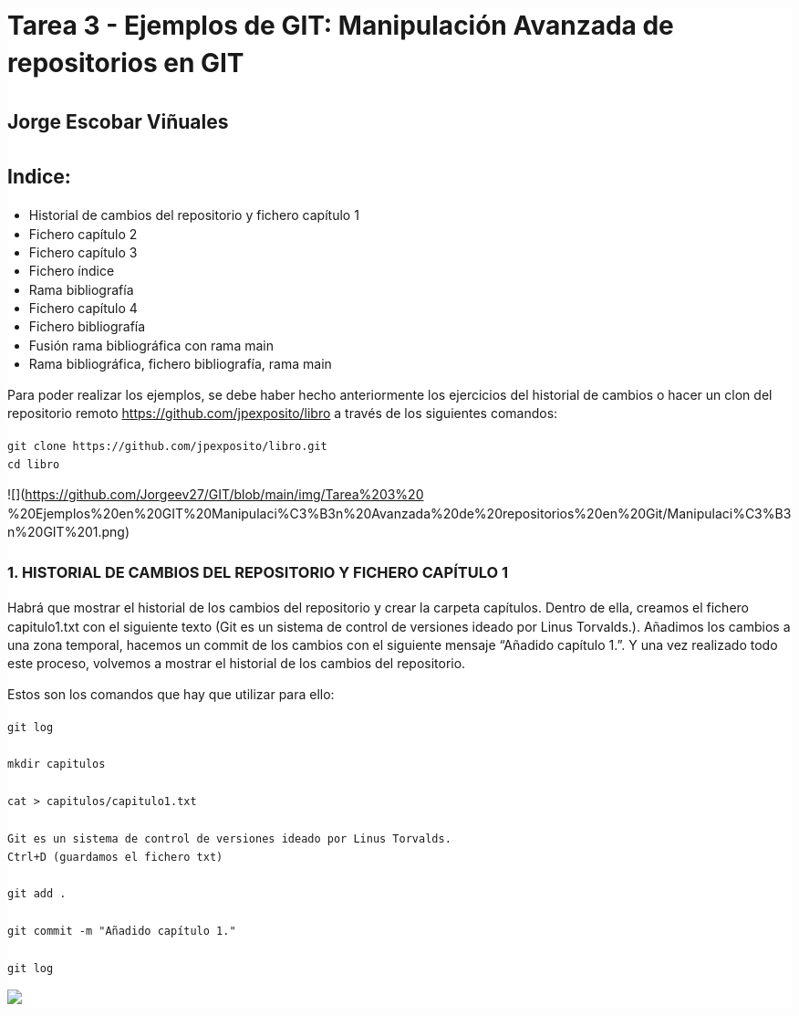 # Tarea 3 - Ejemplos de GIT: Manipulación Avanzada de repositorios en GIT
  
  ## Jorge Escobar Viñuales
  
  ## Indice:
 - Historial de cambios del repositorio y fichero capítulo 1
 - Fichero capítulo 2
 - Fichero capítulo 3
 - Fichero índice
 - Rama bibliografía
 - Fichero capítulo 4
 - Fichero bibliografía
 - Fusión rama bibliográfica con rama main
 - Rama bibliográfica, fichero bibliografía, rama main
 
 Para poder realizar los ejemplos, se debe haber hecho anteriormente los ejercicios del historial de cambios o hacer un clon del repositorio remoto https://github.com/jpexposito/libro a través de los siguientes comandos:
 
    git clone https://github.com/jpexposito/libro.git
    cd libro
 
 ![](https://github.com/Jorgeev27/GIT/blob/main/img/Tarea%203%20 %20Ejemplos%20en%20GIT%20Manipulaci%C3%B3n%20Avanzada%20de%20repositorios%20en%20Git/Manipulaci%C3%B3n%20GIT%201.png)
 
 ### 1. HISTORIAL DE CAMBIOS DEL REPOSITORIO Y FICHERO CAPÍTULO 1

Habrá que mostrar el historial de los cambios del repositorio y crear la carpeta capítulos. Dentro de ella, creamos el fichero capitulo1.txt con el siguiente texto (Git es un sistema de control de versiones ideado por Linus Torvalds.). Añadimos los cambios a una zona temporal, hacemos un commit de los cambios con el siguiente mensaje “Añadido capítulo 1.”. Y una vez realizado todo este proceso, volvemos a mostrar el historial de los cambios del repositorio.

Estos son los comandos que hay que utilizar para ello:

    git log

    mkdir capitulos

    cat > capitulos/capitulo1.txt

    Git es un sistema de control de versiones ideado por Linus Torvalds.
    Ctrl+D (guardamos el fichero txt)

    git add .

    git commit -m "Añadido capítulo 1."

    git log
    
![](https://github.com/Jorgeev27/GIT/blob/main/img/Tarea%203%20-%20Ejemplos%20en%20GIT%20Manipulaci%C3%B3n%20Avanzada%20de%20repositorios%20en%20Git/Manipulaci%C3%B3n%20GIT%202.png)
  